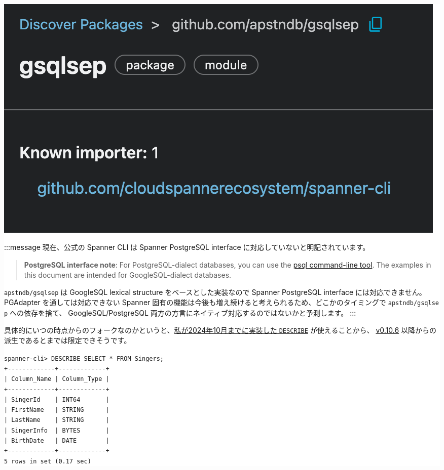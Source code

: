 ![](/images/gsqlsep-imported-by.png)

:::message
現在、公式の Spanner CLI は Spanner PostgreSQL interface に対応していないと明記されています。

> **PostgreSQL interface note**: For PostgreSQL-dialect databases, you can use the [psql command-line tool](https://cloud.google.com/spanner/docs/psql-commands). The examples in this document are intended for GoogleSQL-dialect databases.

`apstndb/gsqlsep` は GoogleSQL lexical structure をベースとした実装なので Spanner PostgreSQL interface には対応できません。
PGAdapter を通しては対応できない Spanner 固有の機能は今後も増え続けると考えられるため、どこかのタイミングで `apstndb/gsqlsep` への依存を捨て、 GoogleSQL/PostgreSQL 両方の方言にネイティブ対応するのではないかと予測します。
:::

具体的にいつの時点からのフォークなのかというと、[私が2024年10月までに実装した `DESCRIBE`](https://github.com/cloudspannerecosystem/spanner-cli/pull/191) が使えることから、 [v0.10.6](https://github.com/cloudspannerecosystem/spanner-cli/releases/tag/v0.10.6) 以降からの派生であるとまでは限定できそうです。

```
spanner-cli> DESCRIBE SELECT * FROM Singers;
+-------------+-------------+
| Column_Name | Column_Type |
+-------------+-------------+
| SingerId    | INT64       |
| FirstName   | STRING      |
| LastName    | STRING      |
| SingerInfo  | BYTES       |
| BirthDate   | DATE        |
+-------------+-------------+
5 rows in set (0.17 sec)
```
